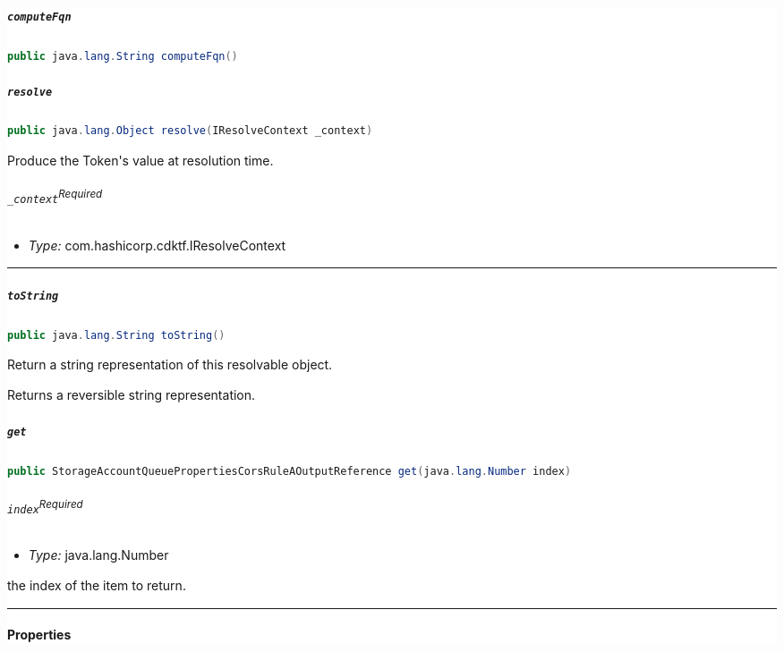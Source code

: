 ##### `computeFqn` <a name="computeFqn" id="@cdktf/provider-azurerm.storageAccountQueueProperties.StorageAccountQueuePropertiesCorsRuleAList.computeFqn"></a>

```java
public java.lang.String computeFqn()
```

##### `resolve` <a name="resolve" id="@cdktf/provider-azurerm.storageAccountQueueProperties.StorageAccountQueuePropertiesCorsRuleAList.resolve"></a>

```java
public java.lang.Object resolve(IResolveContext _context)
```

Produce the Token's value at resolution time.

###### `_context`<sup>Required</sup> <a name="_context" id="@cdktf/provider-azurerm.storageAccountQueueProperties.StorageAccountQueuePropertiesCorsRuleAList.resolve.parameter._context"></a>

- *Type:* com.hashicorp.cdktf.IResolveContext

---

##### `toString` <a name="toString" id="@cdktf/provider-azurerm.storageAccountQueueProperties.StorageAccountQueuePropertiesCorsRuleAList.toString"></a>

```java
public java.lang.String toString()
```

Return a string representation of this resolvable object.

Returns a reversible string representation.

##### `get` <a name="get" id="@cdktf/provider-azurerm.storageAccountQueueProperties.StorageAccountQueuePropertiesCorsRuleAList.get"></a>

```java
public StorageAccountQueuePropertiesCorsRuleAOutputReference get(java.lang.Number index)
```

###### `index`<sup>Required</sup> <a name="index" id="@cdktf/provider-azurerm.storageAccountQueueProperties.StorageAccountQueuePropertiesCorsRuleAList.get.parameter.index"></a>

- *Type:* java.lang.Number

the index of the item to return.

---


#### Properties <a name="Properties" id="Properties"></a>
